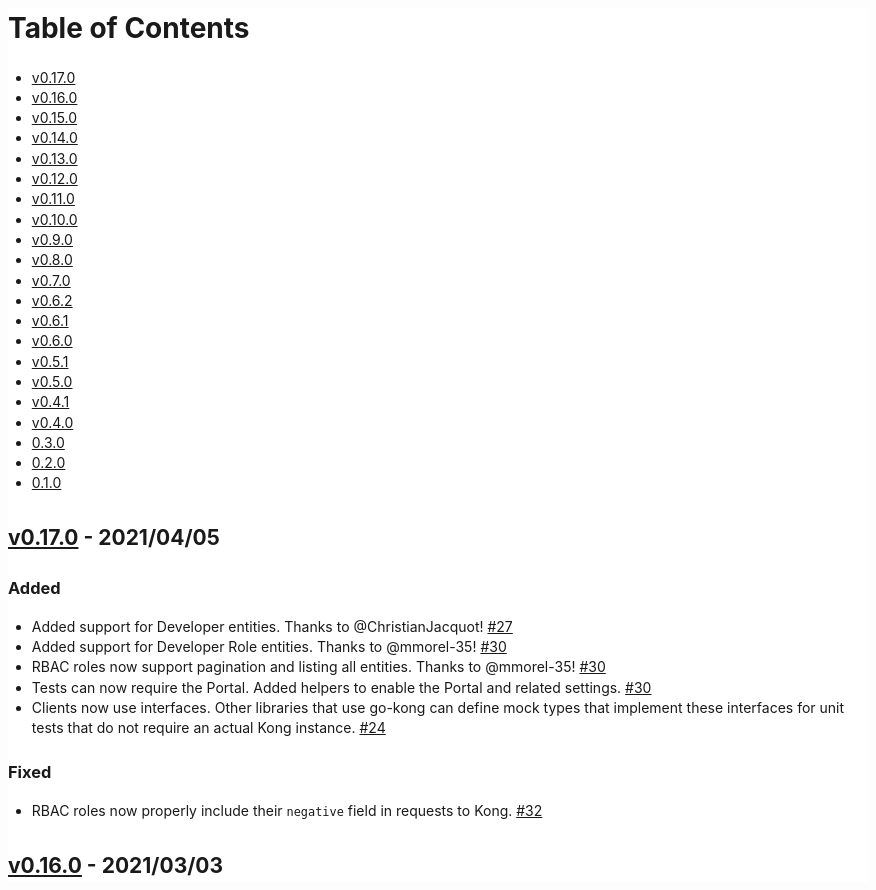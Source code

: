 # Table of Contents

- [v0.17.0](#v0170---20210405)
- [v0.16.0](#v0160---20210303)
- [v0.15.0](#v0150---20210122)
- [v0.14.0](#v0140---20210112)
- [v0.13.0](#v0130---20200804)
- [v0.12.0](#v0120---20200730)
- [v0.11.0](#v0110---20200117)
- [v0.10.0](#v0100---20191027)
- [v0.9.0](#v090---20190824)
- [v0.8.0](#v080---20190821)
- [v0.7.0](#v070---20190813)
- [v0.6.2](#v062---20190809)
- [v0.6.1](#v061---20190809)
- [v0.6.0](#v060---20190809)
- [v0.5.1](#v051---20190805)
- [v0.5.0](#v050---20190607)
- [v0.4.1](#v041---20190411)
- [v0.4.0](#v040---20190406)
- [0.3.0](#030---20181219)
- [0.2.0](#020---20181219)
- [0.1.0](#010---20181201)

## [v0.17.0] - 2021/04/05

### Added

- Added support for Developer entities. Thanks to @ChristianJacquot!
  [#27](https://github.com/kong/go-kong/pull/27)
- Added support for Developer Role entities. Thanks to @mmorel-35!
  [#30](https://github.com/kong/go-kong/pull/27)
- RBAC roles now support pagination and listing all entities. Thanks to
  @mmorel-35!
  [#30](https://github.com/kong/go-kong/pull/27)
- Tests can now require the Portal. Added helpers to enable the Portal and
  related settings.
  [#30](https://github.com/kong/go-kong/pull/27)
- Clients now use interfaces. Other libraries that use go-kong can define mock
  types that implement these interfaces for unit tests that do not require an
  actual Kong instance.
  [#24](https://github.com/kong/go-kong/pull/27)

### Fixed

- RBAC roles now properly include their `negative` field in requests to Kong.
  [#32](https://github.com/kong/go-kong/pull/27)

## [v0.16.0] - 2021/03/03


[v0.17.0]: https://github.com/kong/go-kong/compare/v0.16.0...v0.17.0
[v0.16.0]: https://github.com/kong/go-kong/compare/v0.15.0...v0.16.0
[v0.15.0]: https://github.com/kong/go-kong/compare/v0.14.0...v0.15.0
[v0.14.0]: https://github.com/kong/go-kong/compare/v0.13.0...v0.14.0
[v0.13.0]: https://github.com/kong/go-kong/compare/v0.12.0...v0.13.0
[v0.12.0]: https://github.com/kong/go-kong/compare/v0.11.0...v0.12.0
[v0.11.0]: https://github.com/kong/go-kong/compare/v0.10.0...v0.11.0
[v0.10.0]: https://github.com/kong/go-kong/compare/v0.9.0...v0.10.0
[v0.9.0]: https://github.com/kong/go-kong/compare/v0.8.0...v0.9.0
[v0.8.0]: https://github.com/kong/go-kong/compare/v0.7.0...v0.8.0
[v0.7.0]: https://github.com/kong/go-kong/compare/v0.6.2...v0.7.0
[v0.6.2]: https://github.com/kong/go-kong/compare/v0.6.1...v0.6.2
[v0.6.1]: https://github.com/kong/go-kong/compare/v0.6.0...v0.6.1
[v0.6.0]: https://github.com/kong/go-kong/compare/v0.5.1...v0.6.0
[v0.5.1]: https://github.com/kong/go-kong/compare/v0.5.0...v0.5.1
[v0.5.0]: https://github.com/kong/go-kong/compare/v0.4.1...v0.5.0
[v0.4.1]: https://github.com/kong/go-kong/compare/v0.4.0...v0.4.1
[v0.4.0]: https://github.com/kong/go-kong/compare/0.3.0...v0.4.0
[0.3.0]: https://github.com/kong/go-kong/compare/0.2.0...0.3.0
[0.2.0]: https://github.com/kong/go-kong/compare/0.1.0...0.2.0
[0.1.0]: https://github.com/kong/go-kong/compare/87666c7fe73477d1874d35d690301241cd23059f...0.1.0